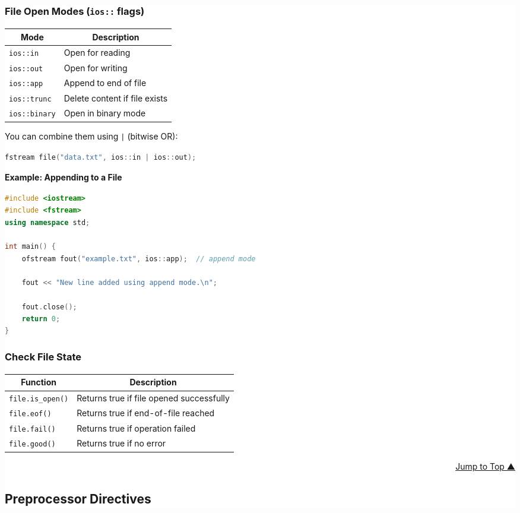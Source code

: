 ### File Open Modes (`ios::` flags)

| Mode          | Description                   |
| ------------- | ----------------------------- |
| `ios::in`     | Open for reading              |
| `ios::out`    | Open for writing              |
| `ios::app`    | Append to end of file         |
| `ios::trunc`  | Delete content if file exists |
| `ios::binary` | Open in binary mode           |

You can combine them using `|` (bitwise OR):

```cpp
fstream file("data.txt", ios::in | ios::out);
```

**Example: Appending to a File**

```cpp
#include <iostream>
#include <fstream>
using namespace std;

int main() {
    ofstream fout("example.txt", ios::app);  // append mode

    fout << "New line added using append mode.\n";

    fout.close();
    return 0;
}
```

### Check File State

| Function         | Description                              |
| ---------------- | ---------------------------------------- |
| `file.is_open()` | Returns true if file opened successfully |
| `file.eof()`     | Returns true if end-of-file reached      |
| `file.fail()`    | Returns true if operation failed         |
| `file.good()`    | Returns true if no error                 |


<p align="right">
  <a href="#table-of-contents">Jump to Top ▲</a>
</p>


## Preprocessor Directives
